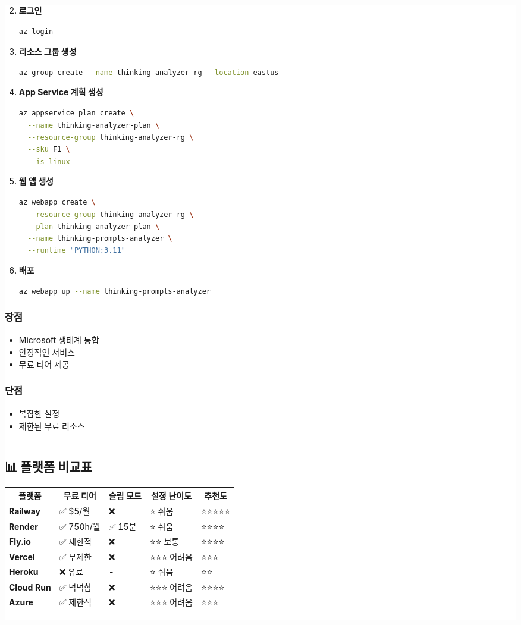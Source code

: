 2. **로그인**
   ```bash
   az login
   ```

3. **리소스 그룹 생성**
   ```bash
   az group create --name thinking-analyzer-rg --location eastus
   ```

4. **App Service 계획 생성**
   ```bash
   az appservice plan create \
     --name thinking-analyzer-plan \
     --resource-group thinking-analyzer-rg \
     --sku F1 \
     --is-linux
   ```

5. **웹 앱 생성**
   ```bash
   az webapp create \
     --resource-group thinking-analyzer-rg \
     --plan thinking-analyzer-plan \
     --name thinking-prompts-analyzer \
     --runtime "PYTHON:3.11"
   ```

6. **배포**
   ```bash
   az webapp up --name thinking-prompts-analyzer
   ```

### 장점
- Microsoft 생태계 통합
- 안정적인 서비스
- 무료 티어 제공

### 단점
- 복잡한 설정
- 제한된 무료 리소스

---

## 📊 플랫폼 비교표

| 플랫폼 | 무료 티어 | 슬립 모드 | 설정 난이도 | 추천도 |
|--------|-----------|-----------|-------------|--------|
| **Railway** | ✅ $5/월 | ❌ | ⭐ 쉬움 | ⭐⭐⭐⭐⭐ |
| **Render** | ✅ 750h/월 | ✅ 15분 | ⭐ 쉬움 | ⭐⭐⭐⭐ |
| **Fly.io** | ✅ 제한적 | ❌ | ⭐⭐ 보통 | ⭐⭐⭐⭐ |
| **Vercel** | ✅ 무제한 | ❌ | ⭐⭐⭐ 어려움 | ⭐⭐⭐ |
| **Heroku** | ❌ 유료 | - | ⭐ 쉬움 | ⭐⭐ |
| **Cloud Run** | ✅ 넉넉함 | ❌ | ⭐⭐⭐ 어려움 | ⭐⭐⭐⭐ |
| **Azure** | ✅ 제한적 | ❌ | ⭐⭐⭐ 어려움 | ⭐⭐⭐ |

---